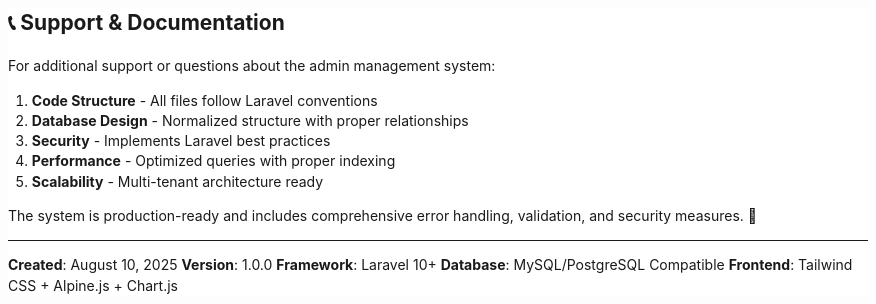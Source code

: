 
## 📞 Support & Documentation

For additional support or questions about the admin management system:

1. **Code Structure** - All files follow Laravel conventions
2. **Database Design** - Normalized structure with proper relationships
3. **Security** - Implements Laravel best practices
4. **Performance** - Optimized queries with proper indexing
5. **Scalability** - Multi-tenant architecture ready

The system is production-ready and includes comprehensive error handling, validation, and security measures. 🎉

---

**Created**: August 10, 2025
**Version**: 1.0.0
**Framework**: Laravel 10+
**Database**: MySQL/PostgreSQL Compatible
**Frontend**: Tailwind CSS + Alpine.js + Chart.js

